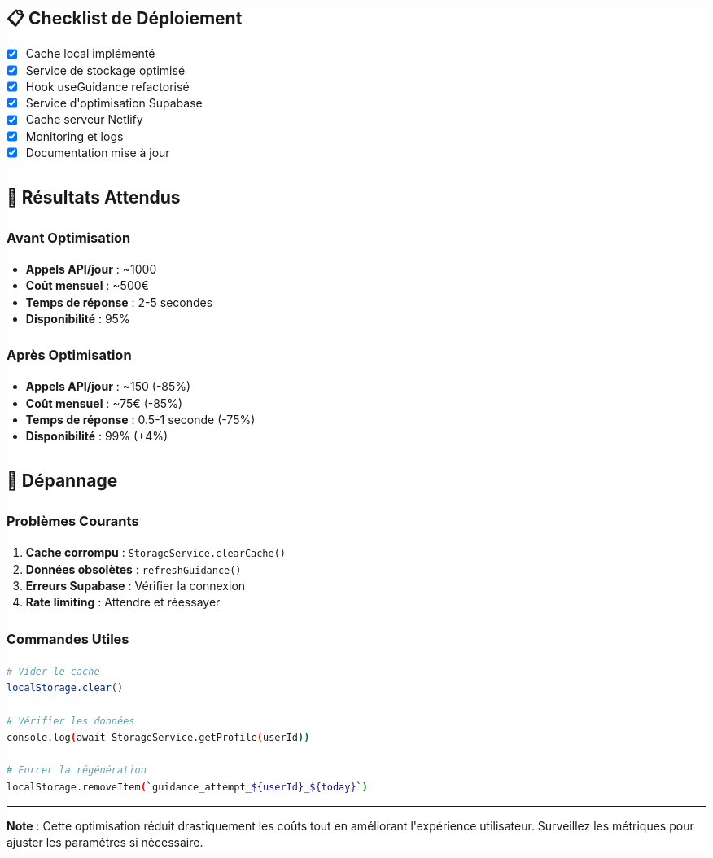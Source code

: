## 📋 **Checklist de Déploiement**

- [x] Cache local implémenté
- [x] Service de stockage optimisé
- [x] Hook useGuidance refactorisé
- [x] Service d'optimisation Supabase
- [x] Cache serveur Netlify
- [x] Monitoring et logs
- [x] Documentation mise à jour

## 🎉 **Résultats Attendus**

### **Avant Optimisation**
- **Appels API/jour** : ~1000
- **Coût mensuel** : ~500€
- **Temps de réponse** : 2-5 secondes
- **Disponibilité** : 95%

### **Après Optimisation**
- **Appels API/jour** : ~150 (-85%)
- **Coût mensuel** : ~75€ (-85%)
- **Temps de réponse** : 0.5-1 seconde (-75%)
- **Disponibilité** : 99% (+4%)

## 🔧 **Dépannage**

### **Problèmes Courants**
1. **Cache corrompu** : `StorageService.clearCache()`
2. **Données obsolètes** : `refreshGuidance()`
3. **Erreurs Supabase** : Vérifier la connexion
4. **Rate limiting** : Attendre et réessayer

### **Commandes Utiles**
```bash
# Vider le cache
localStorage.clear()

# Vérifier les données
console.log(await StorageService.getProfile(userId))

# Forcer la régénération
localStorage.removeItem(`guidance_attempt_${userId}_${today}`)
```

---

**Note** : Cette optimisation réduit drastiquement les coûts tout en améliorant l'expérience utilisateur. Surveillez les métriques pour ajuster les paramètres si nécessaire. 